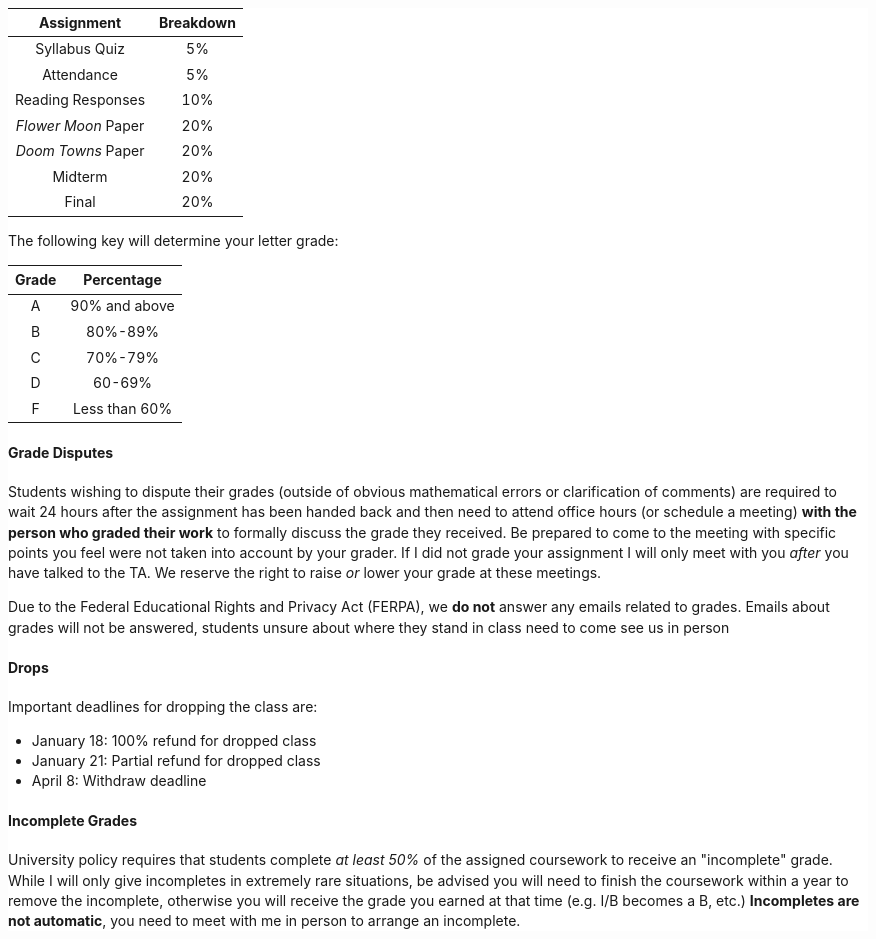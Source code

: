 |     Assignment     | Breakdown |
| :----------------: | :-------: |
|   Syllabus Quiz    |    5%     |
|    Attendance      |    5%     |
|  Reading Responses |    10%    |
| *Flower Moon* Paper|    20%    |
| *Doom Towns* Paper |    20%    | 
|      Midterm       |    20%    |
|       Final        |    20%    |

The following key will determine your letter grade:

| Grade |  Percentage   |
| :---: | :-----------: |
|   A   | 90% and above |
|   B   |    80%-89%    |
|   C   |    70%-79%    |
|   D   |    60-69%     |
|   F   | Less than 60% |

#### Grade Disputes

Students wishing to dispute their grades (outside of obvious mathematical errors or clarification of comments) are required to wait 24 hours after the assignment has been handed back and then need to attend office hours (or schedule a meeting) **with the person who graded their work** to formally discuss the grade they received. Be prepared to come to the meeting with specific points you feel were not taken into account by your grader. If I did not grade your assignment I will only meet with you *after* you have talked to the TA. We reserve the right to raise *or* lower your grade at these meetings.

Due to the Federal Educational Rights and Privacy Act (FERPA), we **do not** answer any emails related to grades. Emails about grades will not be answered, students unsure about where they stand in class need to come see us in person

#### Drops

Important deadlines for dropping the class are:

- January 18: 100% refund for dropped class
- January 21: Partial refund for dropped class
- April 8: Withdraw deadline

#### Incomplete Grades

University policy requires that students complete *at least 50%* of the assigned coursework to receive an "incomplete" grade. While I will only give incompletes in extremely rare situations, be advised you will need to finish the coursework within a year to remove the incomplete, otherwise you will receive the grade you earned at that time (e.g. I/B becomes a B, etc.) **Incompletes are not automatic**, you need to meet with me in person to arrange an incomplete.
